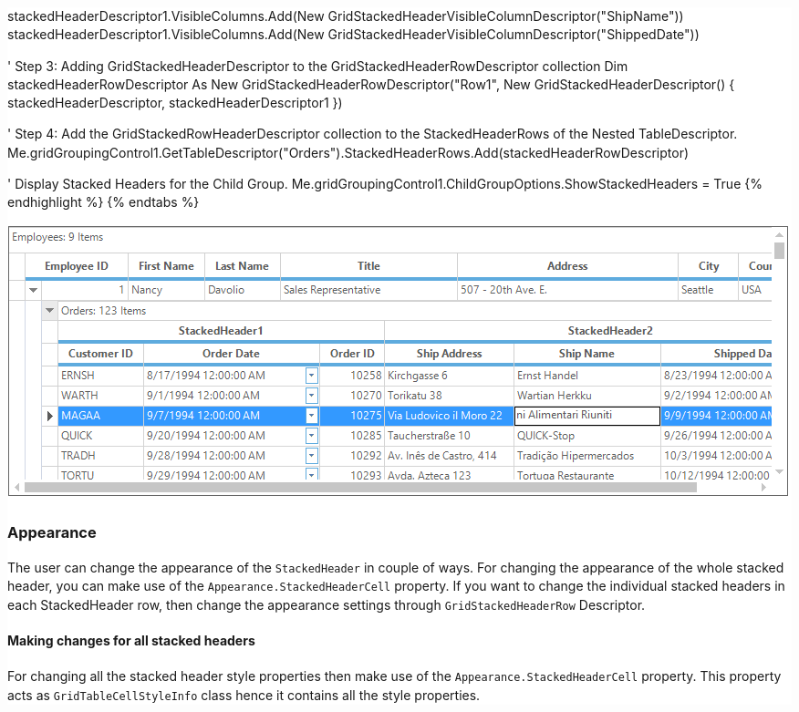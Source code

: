 stackedHeaderDescriptor1.VisibleColumns.Add(New GridStackedHeaderVisibleColumnDescriptor("ShipName"))
stackedHeaderDescriptor1.VisibleColumns.Add(New GridStackedHeaderVisibleColumnDescriptor("ShippedDate"))

' Step 3: Adding GridStackedHeaderDescriptor to the GridStackedHeaderRowDescriptor collection
Dim stackedHeaderRowDescriptor As New GridStackedHeaderRowDescriptor("Row1", New GridStackedHeaderDescriptor() { stackedHeaderDescriptor, stackedHeaderDescriptor1 })


' Step 4: Add the GridStackedRowHeaderDescriptor collection to the StackedHeaderRows of the Nested TableDescriptor.
Me.gridGroupingControl1.GetTableDescriptor("Orders").StackedHeaderRows.Add(stackedHeaderRowDescriptor)

' Display Stacked Headers for the Child Group.
Me.gridGroupingControl1.ChildGroupOptions.ShowStackedHeaders = True
{% endhighlight %}
{% endtabs %}

![Grid-Layout_img6](Grid-Layout_images/Grid-Layout_img6.png)

### Appearance
The user can change the appearance of the `StackedHeader` in couple of ways. For changing the appearance of the whole stacked header, you can make use of the `Appearance.StackedHeaderCell` property. If you want to change the individual stacked headers in each StackedHeader row, then change the appearance settings through `GridStackedHeaderRow` Descriptor.

#### Making changes for all stacked headers
For changing all the stacked header style properties then make use of the `Appearance.StackedHeaderCell` property. This property acts as `GridTableCellStyleInfo` class hence it contains all the style properties. 
